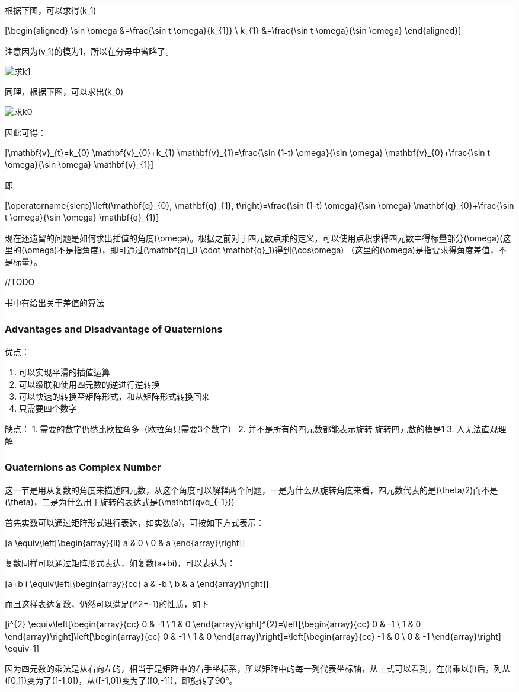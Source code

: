 根据下图，可以求得\(k\_1\)

\[\begin{aligned} \sin \omega &=\frac{\sin t \omega}{k\_{1}} \\ k\_{1} &=\frac{\sin t \omega}{\sin \omega} \end{aligned}\]

注意因为\(v\_1\)的模为1，所以在分母中省略了。

![求k1](Aspose.Words.dd0f27e6-0961-41ca-a6da-79321ac3e635.001.png)

同理，根据下图，可以求出\(k\_0\)

![求k0](Aspose.Words.dd0f27e6-0961-41ca-a6da-79321ac3e635.001.png)

因此可得：

\[\mathbf{v}\_{t}=k\_{0} \mathbf{v}\_{0}+k\_{1} \mathbf{v}\_{1}=\frac{\sin (1-t) \omega}{\sin \omega} \mathbf{v}\_{0}+\frac{\sin t \omega}{\sin \omega} \mathbf{v}\_{1}\]

即

\[\operatorname{slerp}\left(\mathbf{q}\_{0}, \mathbf{q}\_{1}, t\right)=\frac{\sin (1-t) \omega}{\sin \omega} \mathbf{q}\_{0}+\frac{\sin t \omega}{\sin \omega} \mathbf{q}\_{1}\]

现在还遗留的问题是如何求出插值的角度\(\omega\)。根据之前对于四元数点乘的定义，可以使用点积求得四元数中得标量部分\(\omega\)(这里的\(\omega\)不是指角度)，即可通过\(\mathbf{q}\_0 \cdot \mathbf{q}\_1\)得到\(\cos\omega\) （这里的\(\omega\)是指要求得角度差值，不是标量）。

//TODO

书中有给出关于差值的算法
### **Advantages and Disadvantage of Quaternions**
优点：

1. 可以实现平滑的插值运算
1. 可以级联和使用四元数的逆进行逆转换
1. 可以快速的转换至矩阵形式，和从矩阵形式转换回来
1. 只需要四个数字

缺点： 1. 需要的数字仍然比欧拉角多（欧拉角只需要3个数字） 2. 并不是所有的四元数都能表示旋转 旋转四元数的模是1 3. 人无法直观理解
### **Quaternions as Complex Number**
这一节是用从复数的角度来描述四元数，从这个角度可以解释两个问题，一是为什么从旋转角度来看，四元数代表的是\(\theta/2\)而不是\(\theta\)，二是为什么用于旋转的表达式是\(\mathbf{qvq\_{-1}}\)

首先实数可以通过矩阵形式进行表达，如实数\(a\)，可按如下方式表示：

\[a \equiv\left[\begin{array}{ll} a & 0 \\ 0 & a \end{array}\right]\]

复数同样可以通过矩阵形式表达，如复数\(a+bi\)，可以表达为：

\[a+b i \equiv\left[\begin{array}{cc} a & -b \\ b & a \end{array}\right]\]

而且这样表达复数，仍然可以满足\(i^2=-1\)的性质，如下

\[i^{2} \equiv\left[\begin{array}{cc} 0 & -1 \\ 1 & 0 \end{array}\right]^{2}=\left[\begin{array}{cc} 0 & -1 \\ 1 & 0 \end{array}\right]\left[\begin{array}{cc} 0 & -1 \\ 1 & 0 \end{array}\right]=\left[\begin{array}{cc} -1 & 0 \\ 0 & -1 \end{array}\right] \equiv-1\]

因为四元数的乘法是从右向左的，相当于是矩阵中的右手坐标系，所以矩阵中的每一列代表坐标轴，从上式可以看到，在\(i\)乘以\(i\)后，列从\([0,1]\)变为了\([-1,0]\)，从\([-1,0]\)变为了\([0,-1]\)，即旋转了90°。
